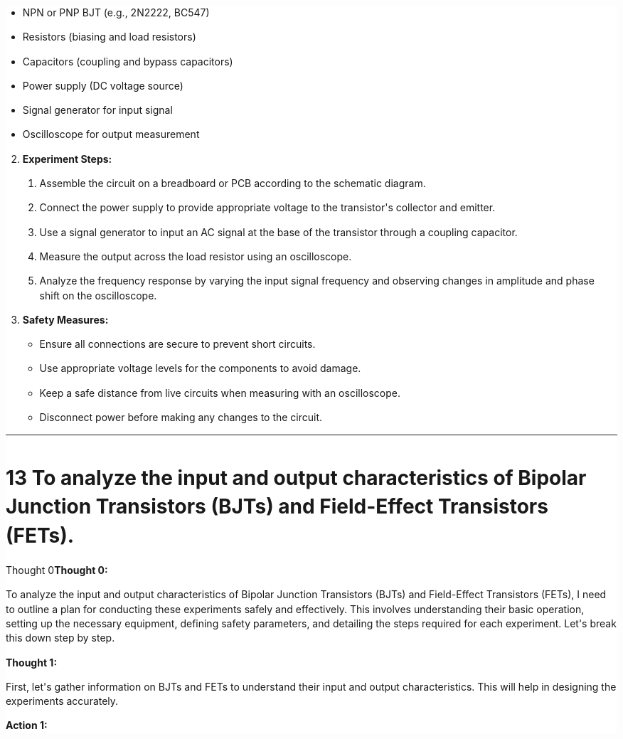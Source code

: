    - NPN or PNP BJT (e.g., 2N2222, BC547)

   - Resistors (biasing and load resistors)

   - Capacitors (coupling and bypass capacitors)

   - Power supply (DC voltage source)

   - Signal generator for input signal

   - Oscilloscope for output measurement



2. **Experiment Steps:**

   1. Assemble the circuit on a breadboard or PCB according to the schematic diagram.

   2. Connect the power supply to provide appropriate voltage to the transistor's collector and emitter.

   3. Use a signal generator to input an AC signal at the base of the transistor through a coupling capacitor.

   4. Measure the output across the load resistor using an oscilloscope.

   5. Analyze the frequency response by varying the input signal frequency and observing changes in amplitude and phase shift on the oscilloscope.



3. **Safety Measures:**

   - Ensure all connections are secure to prevent short circuits.

   - Use appropriate voltage levels for the components to avoid damage.

   - Keep a safe distance from live circuits when measuring with an oscilloscope.

   - Disconnect power before making any changes to the circuit.
---
# 13 To analyze the input and output characteristics of Bipolar Junction Transistors (BJTs) and Field-Effect Transistors (FETs).
Thought 0**Thought 0:**  

To analyze the input and output characteristics of Bipolar Junction Transistors (BJTs) and Field-Effect Transistors (FETs), I need to outline a plan for conducting these experiments safely and effectively. This involves understanding their basic operation, setting up the necessary equipment, defining safety parameters, and detailing the steps required for each experiment. Let's break this down step by step.



**Thought 1:**  

First, let's gather information on BJTs and FETs to understand their input and output characteristics. This will help in designing the experiments accurately.



**Action 1:**  
